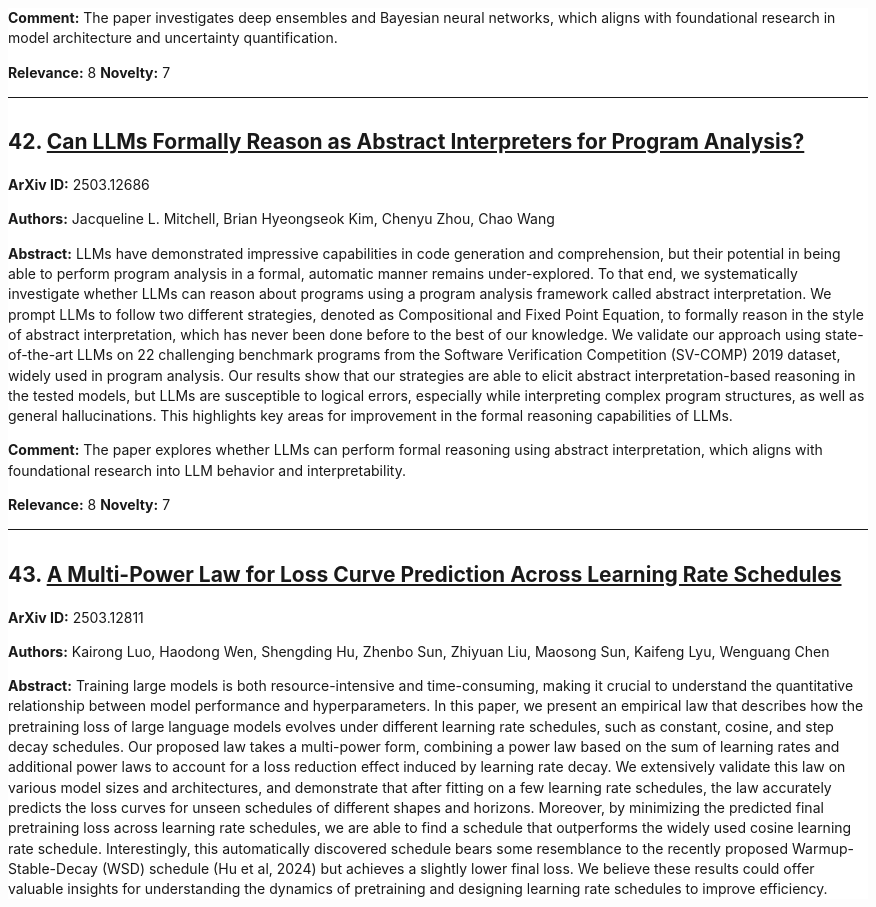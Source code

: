 **Comment:** The paper investigates deep ensembles and Bayesian neural networks, which aligns with foundational research in model architecture and uncertainty quantification.

**Relevance:** 8
**Novelty:** 7

---

## 42. [Can LLMs Formally Reason as Abstract Interpreters for Program Analysis?](https://arxiv.org/abs/2503.12686) <a id="link42"></a>

**ArXiv ID:** 2503.12686

**Authors:** Jacqueline L. Mitchell, Brian Hyeongseok Kim, Chenyu Zhou, Chao Wang

**Abstract:** LLMs have demonstrated impressive capabilities in code generation and comprehension, but their potential in being able to perform program analysis in a formal, automatic manner remains under-explored. To that end, we systematically investigate whether LLMs can reason about programs using a program analysis framework called abstract interpretation. We prompt LLMs to follow two different strategies, denoted as Compositional and Fixed Point Equation, to formally reason in the style of abstract interpretation, which has never been done before to the best of our knowledge. We validate our approach using state-of-the-art LLMs on 22 challenging benchmark programs from the Software Verification Competition (SV-COMP) 2019 dataset, widely used in program analysis. Our results show that our strategies are able to elicit abstract interpretation-based reasoning in the tested models, but LLMs are susceptible to logical errors, especially while interpreting complex program structures, as well as general hallucinations. This highlights key areas for improvement in the formal reasoning capabilities of LLMs.

**Comment:** The paper explores whether LLMs can perform formal reasoning using abstract interpretation, which aligns with foundational research into LLM behavior and interpretability.

**Relevance:** 8
**Novelty:** 7

---

## 43. [A Multi-Power Law for Loss Curve Prediction Across Learning Rate Schedules](https://arxiv.org/abs/2503.12811) <a id="link43"></a>

**ArXiv ID:** 2503.12811

**Authors:** Kairong Luo, Haodong Wen, Shengding Hu, Zhenbo Sun, Zhiyuan Liu, Maosong Sun, Kaifeng Lyu, Wenguang Chen

**Abstract:** Training large models is both resource-intensive and time-consuming, making it crucial to understand the quantitative relationship between model performance and hyperparameters. In this paper, we present an empirical law that describes how the pretraining loss of large language models evolves under different learning rate schedules, such as constant, cosine, and step decay schedules. Our proposed law takes a multi-power form, combining a power law based on the sum of learning rates and additional power laws to account for a loss reduction effect induced by learning rate decay. We extensively validate this law on various model sizes and architectures, and demonstrate that after fitting on a few learning rate schedules, the law accurately predicts the loss curves for unseen schedules of different shapes and horizons. Moreover, by minimizing the predicted final pretraining loss across learning rate schedules, we are able to find a schedule that outperforms the widely used cosine learning rate schedule. Interestingly, this automatically discovered schedule bears some resemblance to the recently proposed Warmup-Stable-Decay (WSD) schedule (Hu et al, 2024) but achieves a slightly lower final loss. We believe these results could offer valuable insights for understanding the dynamics of pretraining and designing learning rate schedules to improve efficiency.

